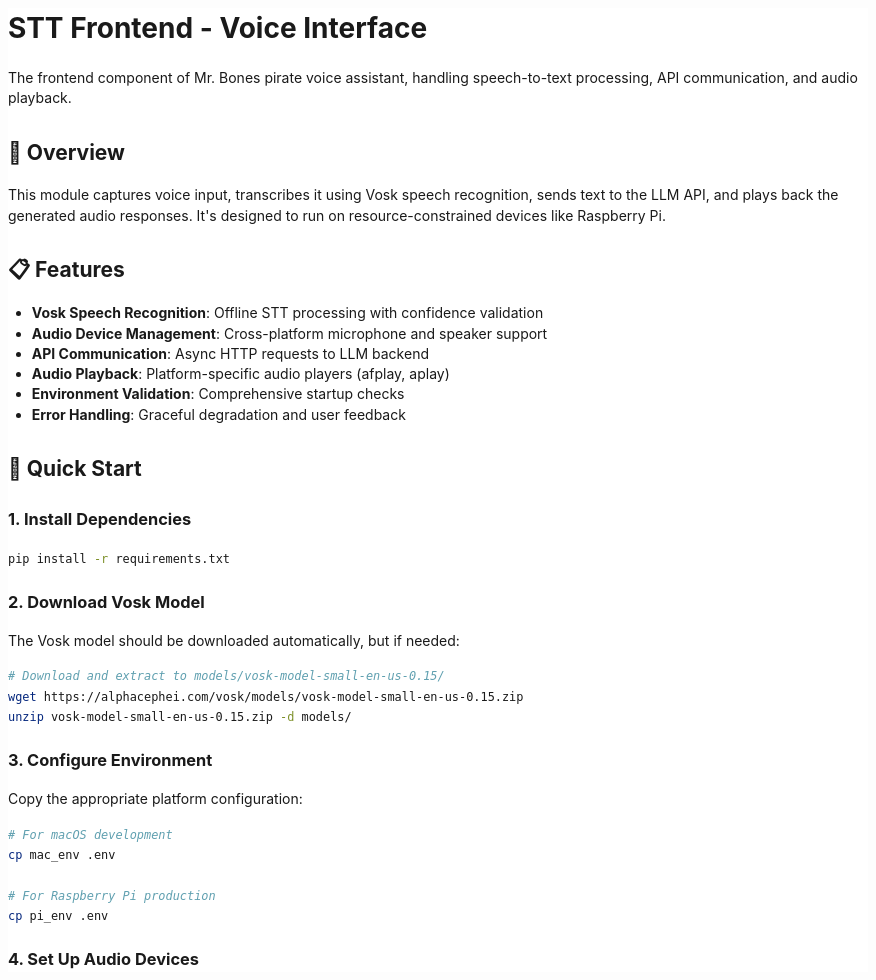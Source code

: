 # STT Frontend - Voice Interface

The frontend component of Mr. Bones pirate voice assistant, handling speech-to-text processing, API communication, and audio playback.

## 🎤 Overview

This module captures voice input, transcribes it using Vosk speech recognition, sends text to the LLM API, and plays back the generated audio responses. It's designed to run on resource-constrained devices like Raspberry Pi.

## 📋 Features

- **Vosk Speech Recognition**: Offline STT processing with confidence validation
- **Audio Device Management**: Cross-platform microphone and speaker support
- **API Communication**: Async HTTP requests to LLM backend
- **Audio Playback**: Platform-specific audio players (afplay, aplay)
- **Environment Validation**: Comprehensive startup checks
- **Error Handling**: Graceful degradation and user feedback

## 🚀 Quick Start

### 1. Install Dependencies

```bash
pip install -r requirements.txt
```

### 2. Download Vosk Model

The Vosk model should be downloaded automatically, but if needed:

```bash
# Download and extract to models/vosk-model-small-en-us-0.15/
wget https://alphacephei.com/vosk/models/vosk-model-small-en-us-0.15.zip
unzip vosk-model-small-en-us-0.15.zip -d models/
```

### 3. Configure Environment

Copy the appropriate platform configuration:

```bash
# For macOS development
cp mac_env .env

# For Raspberry Pi production
cp pi_env .env
```

### 4. Set Up Audio Devices

